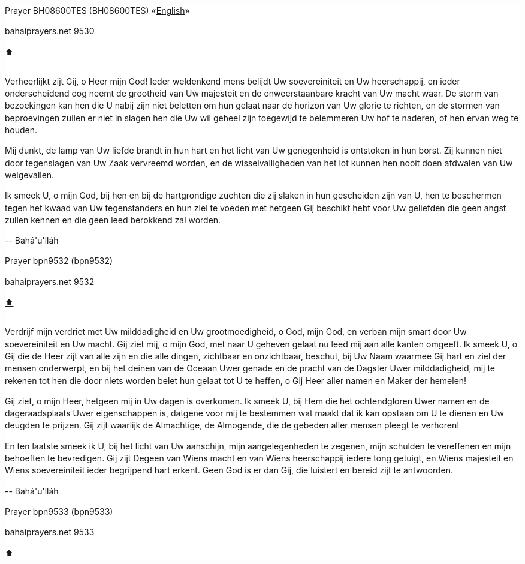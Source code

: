 Prayer BH08600TES (BH08600TES) «[English](../../en/prayers/#BH08600TES)» 

[bahaiprayers.net 9530](https://bahaiprayers.net/Book/Single/11/9530)

[⬆️](#top)

----


<a id="bpn9532"></a> 
<div class="prayer"><p class='dropCap'>Verheerlijkt zijt Gij, o Heer mijn God! Ieder weldenkend mens belijdt Uw soevereiniteit en Uw heerschappij, en ieder onderscheidend oog neemt de grootheid van Uw majesteit en de onweerstaanbare kracht van Uw macht waar. De storm van bezoekingen kan hen die U nabij zijn niet beletten om hun gelaat naar de horizon van Uw glorie te richten, en de stormen van beproevingen zullen er niet in slagen hen die Uw wil geheel zijn toegewijd te belemmeren Uw hof te naderen, of hen ervan weg te houden.</p><p>Mij dunkt, de lamp van Uw liefde brandt in hun hart en het licht van Uw genegenheid is ontstoken in hun borst. Zij kunnen niet door tegenslagen van Uw Zaak vervreemd worden, en de wisselvalligheden van het lot kunnen hen nooit doen afdwalen van Uw welgevallen.</p><p>Ik smeek U, o mijn God, bij hen en bij de hartgrondige zuchten die zij slaken in hun gescheiden zijn van U, hen te beschermen tegen het kwaad van Uw tegenstanders en hun ziel te voeden met hetgeen Gij beschikt hebt voor Uw geliefden die geen angst zullen kennen en die geen leed berokkend zal worden.</p></div>

-- Bahá'u'lláh

Prayer bpn9532 (bpn9532) 

[bahaiprayers.net 9532](https://bahaiprayers.net/Book/Single/11/9532)

[⬆️](#top)

----


<a id="bpn9533"></a> 
<div class="prayer"><p class='dropCap'>Verdrijf mijn verdriet met Uw milddadigheid en Uw grootmoedigheid, o God, mijn God, en verban mijn smart door Uw soevereiniteit en Uw macht. Gij ziet mij, o mijn God, met naar U geheven gelaat nu leed mij aan alle kanten omgeeft. Ik smeek U, o Gij die de Heer zijt van alle zijn en die alle dingen, zichtbaar en onzichtbaar, beschut, bij Uw Naam waarmee Gij hart en ziel der mensen onderwerpt, en bij het deinen van de Oceaan Uwer genade en de pracht van de Dagster Uwer milddadigheid, mij te rekenen tot hen die door niets worden belet hun gelaat tot U te heffen, o Gij Heer aller namen en Maker der hemelen!</p><p>Gij ziet, o mijn Heer, hetgeen mij in Uw dagen is overkomen. Ik smeek U, bij Hem die het ochtendgloren Uwer namen en de dageraadsplaats Uwer eigenschappen is, datgene voor mij te bestemmen wat maakt dat ik kan opstaan om U te dienen en Uw deugden te prijzen. Gij zijt waarlijk de Almachtige, de Almogende, die de gebeden aller mensen pleegt te verhoren!</p><p>En ten laatste smeek ik U, bij het licht van Uw aanschijn, mijn aangelegenheden te zegenen, mijn schulden te vereffenen en mijn behoeften te bevredigen. Gij zijt Degeen van Wiens macht en van Wiens heerschappij iedere tong getuigt, en Wiens majesteit en Wiens soevereiniteit ieder begrijpend hart erkent. Geen God is er dan Gij, die luistert en bereid zijt te antwoorden.</p></div>

-- Bahá'u'lláh

Prayer bpn9533 (bpn9533) 

[bahaiprayers.net 9533](https://bahaiprayers.net/Book/Single/11/9533)

[⬆️](#top)
